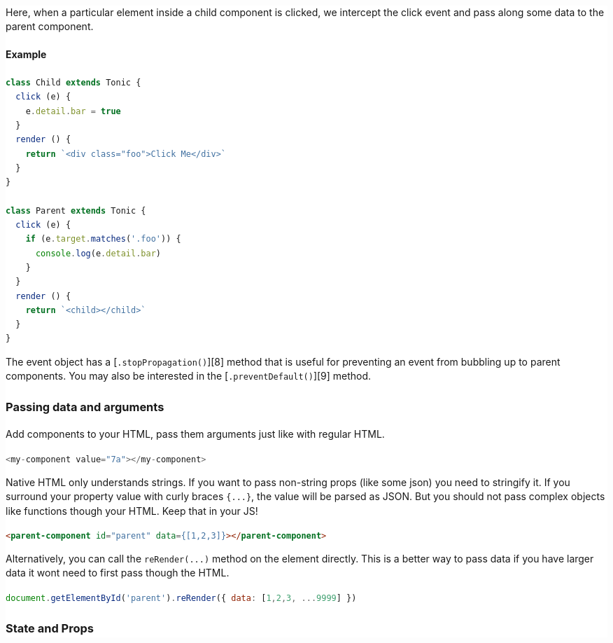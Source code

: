 Here, when a particular element inside a child component is clicked, we
intercept the click event and pass along some data to the parent component.

#### Example
```js
class Child extends Tonic {
  click (e) {
    e.detail.bar = true
  }
  render () {
    return `<div class="foo">Click Me</div>`
  }
}

class Parent extends Tonic {
  click (e) {
    if (e.target.matches('.foo')) {
      console.log(e.detail.bar)
    }
  }
  render () {
    return `<child></child>`
  }
}
```

The event object has a [`.stopPropagation()`][8] method that is useful for
preventing an event from bubbling up to parent components. You may also be
interested in the [`.preventDefault()`][9] method.

### Passing data and arguments

Add components to your HTML, pass them arguments just like with regular HTML.

```js
<my-component value="7a"></my-component>
```

Native HTML only understands strings. If you want to pass non-string props (like
some json) you need to stringify it. If you surround your property value with
curly braces `{...}`, the value will be parsed as JSON. But you should not
pass complex objects like functions though your HTML. Keep that in your JS!

```html
<parent-component id="parent" data={[1,2,3]}></parent-component>
```

Alternatively, you can call the `reRender(...)` method on the element directly.
This is a better way to pass data if you have larger data it wont need to first
pass though the HTML.

```js
document.getElementById('parent').reRender({ data: [1,2,3, ...9999] })
```

### State and Props
